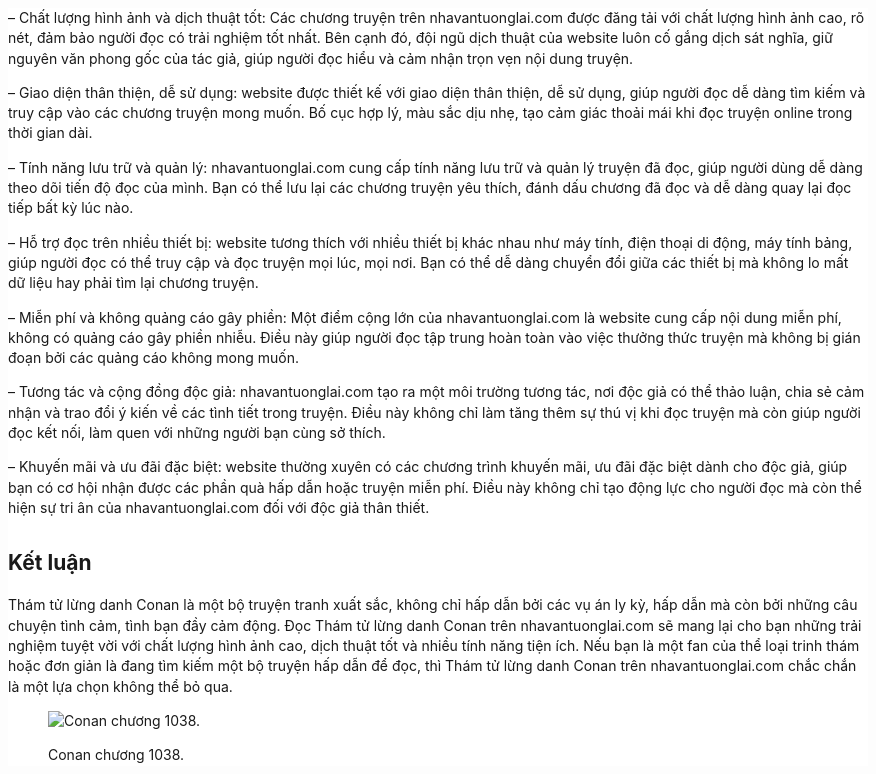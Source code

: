 – Chất lượng hình ảnh và dịch thuật tốt: Các chương truyện trên nhavantuonglai.com được đăng tải với chất lượng hình ảnh cao, rõ nét, đảm bảo người đọc có trải nghiệm tốt nhất. Bên cạnh đó, đội ngũ dịch thuật của website luôn cố gắng dịch sát nghĩa, giữ nguyên văn phong gốc của tác giả, giúp người đọc hiểu và cảm nhận trọn vẹn nội dung truyện.

– Giao diện thân thiện, dễ sử dụng: website được thiết kế với giao diện thân thiện, dễ sử dụng, giúp người đọc dễ dàng tìm kiếm và truy cập vào các chương truyện mong muốn. Bố cục hợp lý, màu sắc dịu nhẹ, tạo cảm giác thoải mái khi đọc truyện online trong thời gian dài.

– Tính năng lưu trữ và quản lý: nhavantuonglai.com cung cấp tính năng lưu trữ và quản lý truyện đã đọc, giúp người dùng dễ dàng theo dõi tiến độ đọc của mình. Bạn có thể lưu lại các chương truyện yêu thích, đánh dấu chương đã đọc và dễ dàng quay lại đọc tiếp bất kỳ lúc nào.

– Hỗ trợ đọc trên nhiều thiết bị: website tương thích với nhiều thiết bị khác nhau như máy tính, điện thoại di động, máy tính bảng, giúp người đọc có thể truy cập và đọc truyện mọi lúc, mọi nơi. Bạn có thể dễ dàng chuyển đổi giữa các thiết bị mà không lo mất dữ liệu hay phải tìm lại chương truyện.

– Miễn phí và không quảng cáo gây phiền: Một điểm cộng lớn của nhavantuonglai.com là website cung cấp nội dung miễn phí, không có quảng cáo gây phiền nhiễu. Điều này giúp người đọc tập trung hoàn toàn vào việc thưởng thức truyện mà không bị gián đoạn bởi các quảng cáo không mong muốn.

– Tương tác và cộng đồng độc giả: nhavantuonglai.com tạo ra một môi trường tương tác, nơi độc giả có thể thảo luận, chia sẻ cảm nhận và trao đổi ý kiến về các tình tiết trong truyện. Điều này không chỉ làm tăng thêm sự thú vị khi đọc truyện mà còn giúp người đọc kết nối, làm quen với những người bạn cùng sở thích.

– Khuyến mãi và ưu đãi đặc biệt: website thường xuyên có các chương trình khuyến mãi, ưu đãi đặc biệt dành cho độc giả, giúp bạn có cơ hội nhận được các phần quà hấp dẫn hoặc truyện miễn phí. Điều này không chỉ tạo động lực cho người đọc mà còn thể hiện sự tri ân của nhavantuonglai.com đối với độc giả thân thiết.

## Kết luận

Thám tử lừng danh Conan là một bộ truyện tranh xuất sắc, không chỉ hấp dẫn bởi các vụ án ly kỳ, hấp dẫn mà còn bởi những câu chuyện tình cảm, tình bạn đầy cảm động. Đọc Thám tử lừng danh Conan trên nhavantuonglai.com sẽ mang lại cho bạn những trải nghiệm tuyệt vời với chất lượng hình ảnh cao, dịch thuật tốt và nhiều tính năng tiện ích. Nếu bạn là một fan của thể loại trinh thám hoặc đơn giản là đang tìm kiếm một bộ truyện hấp dẫn để đọc, thì Thám tử lừng danh Conan trên nhavantuonglai.com chắc chắn là một lựa chọn không thể bỏ qua.

<figure><img src="https://nhavantuonglai.com/image/cover/001-338.jpg" alt="Conan chương 1038." title="Conan chương 1038." height=100% width=100%><figcaption><p>Conan chương 1038.</p></figcaption></figure>